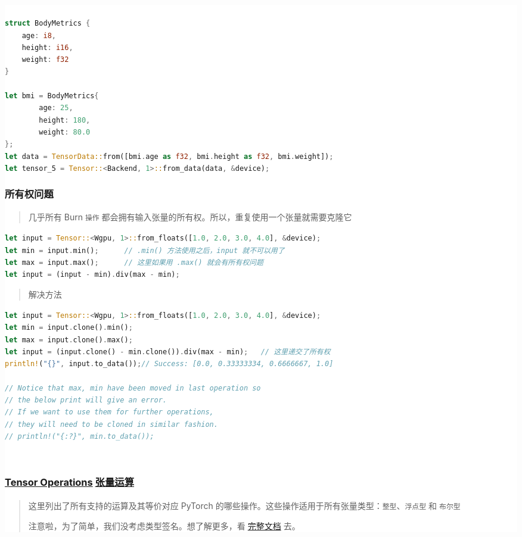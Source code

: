 ```rust

struct BodyMetrics {
    age: i8,
    height: i16,
    weight: f32
}

let bmi = BodyMetrics{
        age: 25,
        height: 180,
        weight: 80.0
};
let data = TensorData::from([bmi.age as f32, bmi.height as f32, bmi.weight]);
let tensor_5 = Tensor::<Backend, 1>::from_data(data, &device);

```



### 所有权问题

> 几乎所有 Burn `操作` 都会拥有输入张量的所有权。所以，重复使用一个张量就需要克隆它

```rust
let input = Tensor::<Wgpu, 1>::from_floats([1.0, 2.0, 3.0, 4.0], &device);
let min = input.min();		// .min() 方法使用之后，input 就不可以用了
let max = input.max();		// 这里如果用 .max() 就会有所有权问题
let input = (input - min).div(max - min);
```

> 解决方法

```rust
let input = Tensor::<Wgpu, 1>::from_floats([1.0, 2.0, 3.0, 4.0], &device);
let min = input.clone().min();
let max = input.clone().max();
let input = (input.clone() - min.clone()).div(max - min);	// 这里递交了所有权
println!("{}", input.to_data());// Success: [0.0, 0.33333334, 0.6666667, 1.0]

// Notice that max, min have been moved in last operation so
// the below print will give an error.
// If we want to use them for further operations,
// they will need to be cloned in similar fashion.
// println!("{:?}", min.to_data());
```

<br>

### [Tensor Operations](https://burn.dev/books/burn/building-blocks/tensor.html#tensor-operations) [张量运算](https://burn.dev/books/burn/building-blocks/tensor.html#tensor-operations)

> 这里列出了所有支持的运算及其等价对应 PyTorch 的哪些操作。这些操作适用于所有张量类型：`整型`、`浮点型` 和 `布尔型`
>
> 注意啦，为了简单，我们没考虑类型签名。想了解更多，看 [完整文档](https://docs.rs/burn/latest/burn/tensor/struct.Tensor.html) 去。
